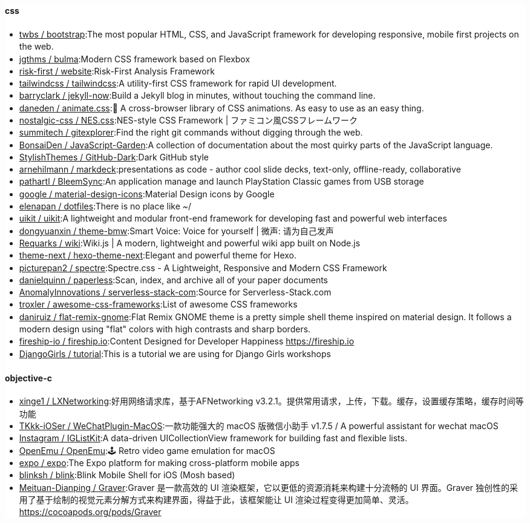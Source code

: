 
#### css
* [twbs / bootstrap](https://github.com/twbs/bootstrap):The most popular HTML, CSS, and JavaScript framework for developing responsive, mobile first projects on the web.
* [jgthms / bulma](https://github.com/jgthms/bulma):Modern CSS framework based on Flexbox
* [risk-first / website](https://github.com/risk-first/website):Risk-First Analysis Framework
* [tailwindcss / tailwindcss](https://github.com/tailwindcss/tailwindcss):A utility-first CSS framework for rapid UI development.
* [barryclark / jekyll-now](https://github.com/barryclark/jekyll-now):Build a Jekyll blog in minutes, without touching the command line.
* [daneden / animate.css](https://github.com/daneden/animate.css):🍿 A cross-browser library of CSS animations. As easy to use as an easy thing.
* [nostalgic-css / NES.css](https://github.com/nostalgic-css/NES.css):NES-style CSS Framework | ファミコン風CSSフレームワーク
* [summitech / gitexplorer](https://github.com/summitech/gitexplorer):Find the right git commands without digging through the web.
* [BonsaiDen / JavaScript-Garden](https://github.com/BonsaiDen/JavaScript-Garden):A collection of documentation about the most quirky parts of the JavaScript language.
* [StylishThemes / GitHub-Dark](https://github.com/StylishThemes/GitHub-Dark):Dark GitHub style
* [arnehilmann / markdeck](https://github.com/arnehilmann/markdeck):presentations as code - author cool slide decks, text-only, offline-ready, collaborative
* [pathartl / BleemSync](https://github.com/pathartl/BleemSync):An application manage and launch PlayStation Classic games from USB storage
* [google / material-design-icons](https://github.com/google/material-design-icons):Material Design icons by Google
* [elenapan / dotfiles](https://github.com/elenapan/dotfiles):There is no place like ~/
* [uikit / uikit](https://github.com/uikit/uikit):A lightweight and modular front-end framework for developing fast and powerful web interfaces
* [dongyuanxin / theme-bmw](https://github.com/dongyuanxin/theme-bmw):Smart Voice: Voice for yourself | 微声: 请为自己发声
* [Requarks / wiki](https://github.com/Requarks/wiki):Wiki.js | A modern, lightweight and powerful wiki app built on Node.js
* [theme-next / hexo-theme-next](https://github.com/theme-next/hexo-theme-next):Elegant and powerful theme for Hexo.
* [picturepan2 / spectre](https://github.com/picturepan2/spectre):Spectre.css - A Lightweight, Responsive and Modern CSS Framework
* [danielquinn / paperless](https://github.com/danielquinn/paperless):Scan, index, and archive all of your paper documents
* [AnomalyInnovations / serverless-stack-com](https://github.com/AnomalyInnovations/serverless-stack-com):Source for Serverless-Stack.com
* [troxler / awesome-css-frameworks](https://github.com/troxler/awesome-css-frameworks):List of awesome CSS frameworks
* [daniruiz / flat-remix-gnome](https://github.com/daniruiz/flat-remix-gnome):Flat Remix GNOME theme is a pretty simple shell theme inspired on material design. It follows a modern design using "flat" colors with high contrasts and sharp borders.
* [fireship-io / fireship.io](https://github.com/fireship-io/fireship.io):Content Designed for Developer Happiness https://fireship.io
* [DjangoGirls / tutorial](https://github.com/DjangoGirls/tutorial):This is a tutorial we are using for Django Girls workshops

#### objective-c
* [xinge1 / LXNetworking](https://github.com/xinge1/LXNetworking):好用网络请求库，基于AFNetworking v3.2.1。提供常用请求，上传，下载。缓存，设置缓存策略，缓存时间等功能
* [TKkk-iOSer / WeChatPlugin-MacOS](https://github.com/TKkk-iOSer/WeChatPlugin-MacOS):一款功能强大的 macOS 版微信小助手 v1.7.5 / A powerful assistant for wechat macOS
* [Instagram / IGListKit](https://github.com/Instagram/IGListKit):A data-driven UICollectionView framework for building fast and flexible lists.
* [OpenEmu / OpenEmu](https://github.com/OpenEmu/OpenEmu):🕹 Retro video game emulation for macOS
* [expo / expo](https://github.com/expo/expo):The Expo platform for making cross-platform mobile apps
* [blinksh / blink](https://github.com/blinksh/blink):Blink Mobile Shell for iOS (Mosh based)
* [Meituan-Dianping / Graver](https://github.com/Meituan-Dianping/Graver):Graver 是一款高效的 UI 渲染框架，它以更低的资源消耗来构建十分流畅的 UI 界面。Graver 独创性的采用了基于绘制的视觉元素分解方式来构建界面，得益于此，该框架能让 UI 渲染过程变得更加简单、灵活。https://cocoapods.org/pods/Graver